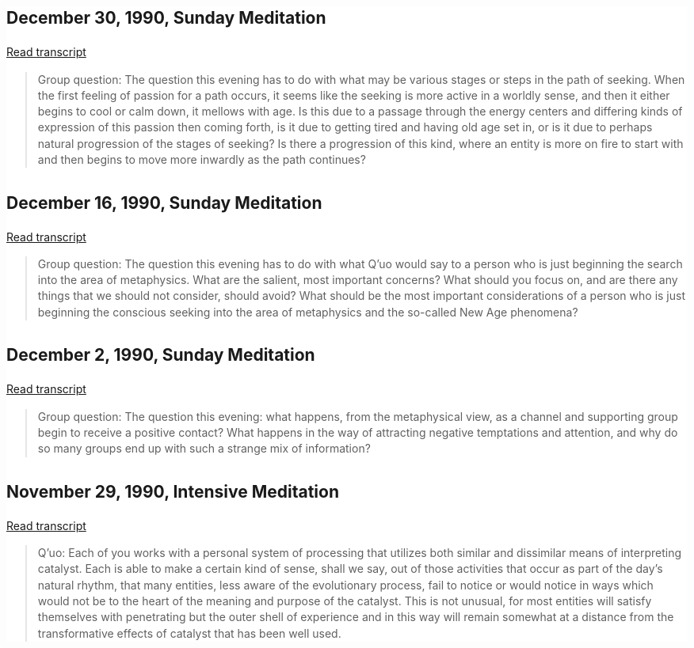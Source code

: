## December 30, 1990, Sunday Meditation


[Read transcript](en/1990/1990_1230)

> Group question: The question this evening has to do with what may be various stages or steps in the path of seeking. When the first feeling of passion for a path occurs, it seems like the seeking is more active in a worldly sense, and then it either begins to cool or calm down, it mellows with age. Is this due to a passage through the energy centers and differing kinds of expression of this passion then coming forth, is it due to getting tired and having old age set in, or is it due to perhaps natural progression of the stages of seeking? Is there a progression of this kind, where an entity is more on fire to start with and then begins to move more inwardly as the path continues?

[<i class="fas fa-file-pdf"></i>](http://llresearch.org/transcripts/issues/1990/1990_1230.pdf) [<i class="fas fa-external-link-alt"></i>](http://llresearch.org/transcripts/issues/1990/1990_1230.aspx)
 

## December 16, 1990, Sunday Meditation


[Read transcript](en/1990/1990_1216)

> Group question: The question this evening has to do with what Q’uo would say to a person who is just beginning the search into the area of metaphysics. What are the salient, most important concerns? What should you focus on, and are there any things that we should not consider, should avoid? What should be the most important considerations of a person who is just beginning the conscious seeking into the area of metaphysics and the so-called New Age phenomena?

[<i class="fas fa-file-pdf"></i>](http://llresearch.org/transcripts/issues/1990/1990_1216.pdf) [<i class="fas fa-external-link-alt"></i>](http://llresearch.org/transcripts/issues/1990/1990_1216.aspx)
 

## December 2, 1990, Sunday Meditation


[Read transcript](en/1990/1990_1202)

> Group question: The question this evening: what happens, from the metaphysical view, as a channel and supporting group begin to receive a positive contact? What happens in the way of attracting negative temptations and attention, and why do so many groups end up with such a strange mix of information?

[<i class="fas fa-file-pdf"></i>](http://llresearch.org/transcripts/issues/1990/1990_1202.pdf) [<i class="fas fa-external-link-alt"></i>](http://llresearch.org/transcripts/issues/1990/1990_1202.aspx)
 

## November 29, 1990, Intensive Meditation


[Read transcript](en/1990/1990_1129)

> Q’uo: Each of you works with a personal system of processing that utilizes both similar and dissimilar means of interpreting catalyst. Each is able to make a certain kind of sense, shall we say, out of those activities that occur as part of the day’s natural rhythm, that many entities, less aware of the evolutionary process, fail to notice or would notice in ways which would not be to the heart of the meaning and purpose of the catalyst. This is not unusual, for most entities will satisfy themselves with penetrating but the outer shell of experience and in this way will remain somewhat at a distance from the transformative effects of catalyst that has been well used.
